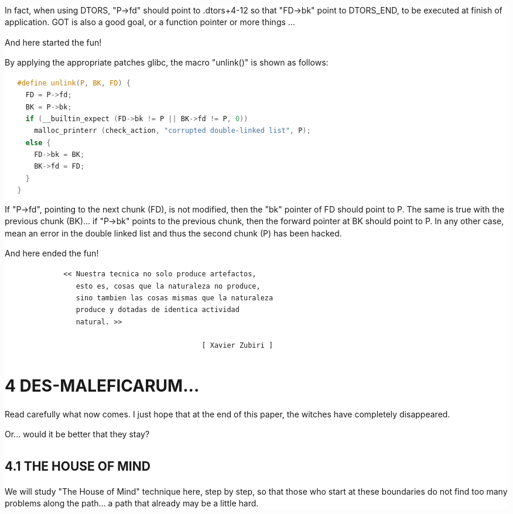 In fact, when using DTORS, "P->fd" should point to .dtors+4-12 so that
"FD->bk" point to DTORS_END, to be executed at finish of application. GOT
is also a good goal, or a function pointer or more things ...

And here started the fun!

By applying the appropriate patches glibc, the macro "unlink()" is shown
as follows:

```c
   #define unlink(P, BK, FD) {                                            
     FD = P->fd;                                                          
     BK = P->bk;                                                          
     if (__builtin_expect (FD->bk != P || BK->fd != P, 0))                
       malloc_printerr (check_action, "corrupted double-linked list", P); 
     else {                                                               
       FD->bk = BK;                                                       
       BK->fd = FD;                                                       
     }                                                                    
   }
```

If "P->fd", pointing to the next chunk (FD), is not modified, then the
"bk" pointer of FD should point to P. The same is true with the previous
chunk (BK)... if "P->bk" points to the previous chunk, then the forward
pointer at BK should point to P. In any other case, mean an error in the
double linked list and thus the second chunk (P) has been hacked.

And here ended the fun!



                  << Nuestra tecnica no solo produce artefactos,
                     esto es, cosas que la naturaleza no produce,
                     sino tambien las cosas mismas que la naturaleza
                     produce y dotadas de identica actividad
                     natural. >>

                                                   [ Xavier Zubiri ]



# 4 DES-MALEFICARUM...


Read carefully what now comes. I just hope that at the end of this paper,
the witches have completely disappeared.

Or... would it be better that they stay?



## 4.1 THE HOUSE OF MIND


We will study "The House of Mind" technique here, step by step, so that
those who start at these boundaries do not find too many problems along
the path... a path that already may be a little hard.
